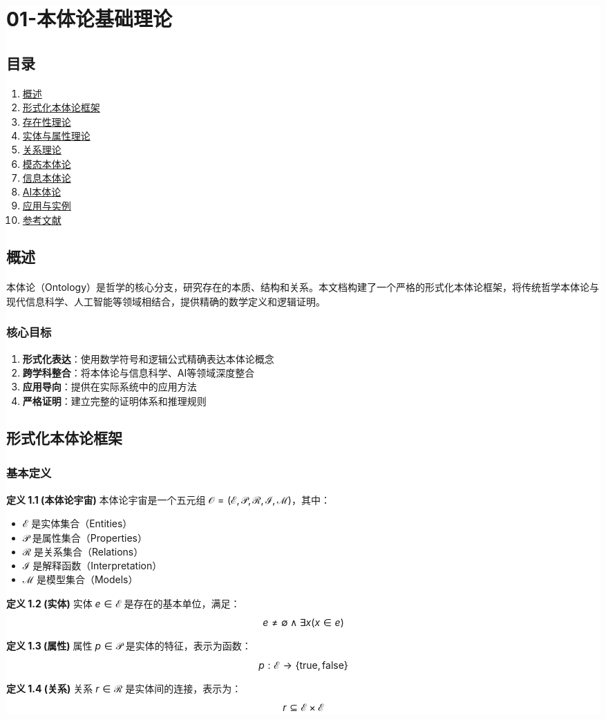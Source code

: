 # 01-本体论基础理论

## 目录

1. [概述](#概述)
2. [形式化本体论框架](#形式化本体论框架)
3. [存在性理论](#存在性理论)
4. [实体与属性理论](#实体与属性理论)
5. [关系理论](#关系理论)
6. [模态本体论](#模态本体论)
7. [信息本体论](#信息本体论)
8. [AI本体论](#ai本体论)
9. [应用与实例](#应用与实例)
10. [参考文献](#参考文献)

## 概述

本体论（Ontology）是哲学的核心分支，研究存在的本质、结构和关系。本文档构建了一个严格的形式化本体论框架，将传统哲学本体论与现代信息科学、人工智能等领域相结合，提供精确的数学定义和逻辑证明。

### 核心目标

1. **形式化表达**：使用数学符号和逻辑公式精确表达本体论概念
2. **跨学科整合**：将本体论与信息科学、AI等领域深度整合
3. **应用导向**：提供在实际系统中的应用方法
4. **严格证明**：建立完整的证明体系和推理规则

## 形式化本体论框架

### 基本定义

**定义 1.1 (本体论宇宙)**
本体论宇宙是一个五元组 $\mathcal{O} = (\mathcal{E}, \mathcal{P}, \mathcal{R}, \mathcal{I}, \mathcal{M})$，其中：

- $\mathcal{E}$ 是实体集合（Entities）
- $\mathcal{P}$ 是属性集合（Properties）
- $\mathcal{R}$ 是关系集合（Relations）
- $\mathcal{I}$ 是解释函数（Interpretation）
- $\mathcal{M}$ 是模型集合（Models）

**定义 1.2 (实体)**
实体 $e \in \mathcal{E}$ 是存在的基本单位，满足：
$$e \neq \emptyset \land \exists x(x \in e)$$

**定义 1.3 (属性)**
属性 $p \in \mathcal{P}$ 是实体的特征，表示为函数：
$$p : \mathcal{E} \rightarrow \{\text{true}, \text{false}\}$$

**定义 1.4 (关系)**
关系 $r \in \mathcal{R}$ 是实体间的连接，表示为：
$$r \subseteq \mathcal{E} \times \mathcal{E}$$
